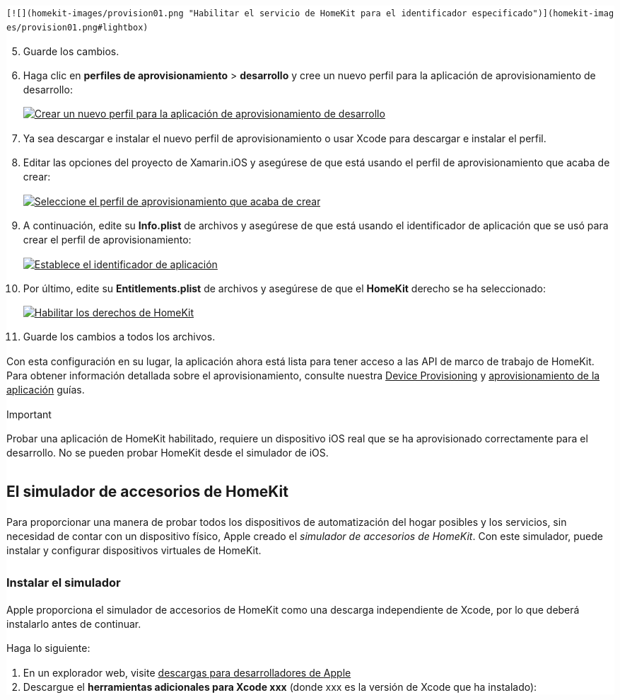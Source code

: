     [![](homekit-images/provision01.png "Habilitar el servicio de HomeKit para el identificador especificado")](homekit-images/provision01.png#lightbox)
5. Guarde los cambios.
4. Haga clic en **perfiles de aprovisionamiento** > **desarrollo** y cree un nuevo perfil para la aplicación de aprovisionamiento de desarrollo: 

    [![](homekit-images/provision02.png "Crear un nuevo perfil para la aplicación de aprovisionamiento de desarrollo")](homekit-images/provision02.png#lightbox)
5. Ya sea descargar e instalar el nuevo perfil de aprovisionamiento o usar Xcode para descargar e instalar el perfil.
6. Editar las opciones del proyecto de Xamarin.iOS y asegúrese de que está usando el perfil de aprovisionamiento que acaba de crear: 

    [![](homekit-images/provision03.png "Seleccione el perfil de aprovisionamiento que acaba de crear")](homekit-images/provision03.png#lightbox)
7. A continuación, edite su **Info.plist** de archivos y asegúrese de que está usando el identificador de aplicación que se usó para crear el perfil de aprovisionamiento: 

    [![](homekit-images/provision04.png "Establece el identificador de aplicación ")](homekit-images/provision04.png#lightbox)
8. Por último, edite su **Entitlements.plist** de archivos y asegúrese de que el **HomeKit** derecho se ha seleccionado: 

    [![](homekit-images/provision05.png "Habilitar los derechos de HomeKit")](homekit-images/provision05.png#lightbox)
9. Guarde los cambios a todos los archivos.

Con esta configuración en su lugar, la aplicación ahora está lista para tener acceso a las API de marco de trabajo de HomeKit. Para obtener información detallada sobre el aprovisionamiento, consulte nuestra [Device Provisioning](~/ios/get-started/installation/device-provisioning/index.md) y [aprovisionamiento de la aplicación](~/ios/get-started/installation/device-provisioning/index.md) guías.

> [!IMPORTANT]
> Probar una aplicación de HomeKit habilitado, requiere un dispositivo iOS real que se ha aprovisionado correctamente para el desarrollo. No se pueden probar HomeKit desde el simulador de iOS.

## <a name="the-homekit-accessory-simulator"></a>El simulador de accesorios de HomeKit

Para proporcionar una manera de probar todos los dispositivos de automatización del hogar posibles y los servicios, sin necesidad de contar con un dispositivo físico, Apple creado el _simulador de accesorios de HomeKit_. Con este simulador, puede instalar y configurar dispositivos virtuales de HomeKit.

### <a name="installing-the-simulator"></a>Instalar el simulador

Apple proporciona el simulador de accesorios de HomeKit como una descarga independiente de Xcode, por lo que deberá instalarlo antes de continuar.

Haga lo siguiente:

1. En un explorador web, visite [descargas para desarrolladores de Apple](https://developer.apple.com/download/more/?name=for%20Xcode)
2. Descargue el **herramientas adicionales para Xcode xxx** (donde xxx es la versión de Xcode que ha instalado): 

